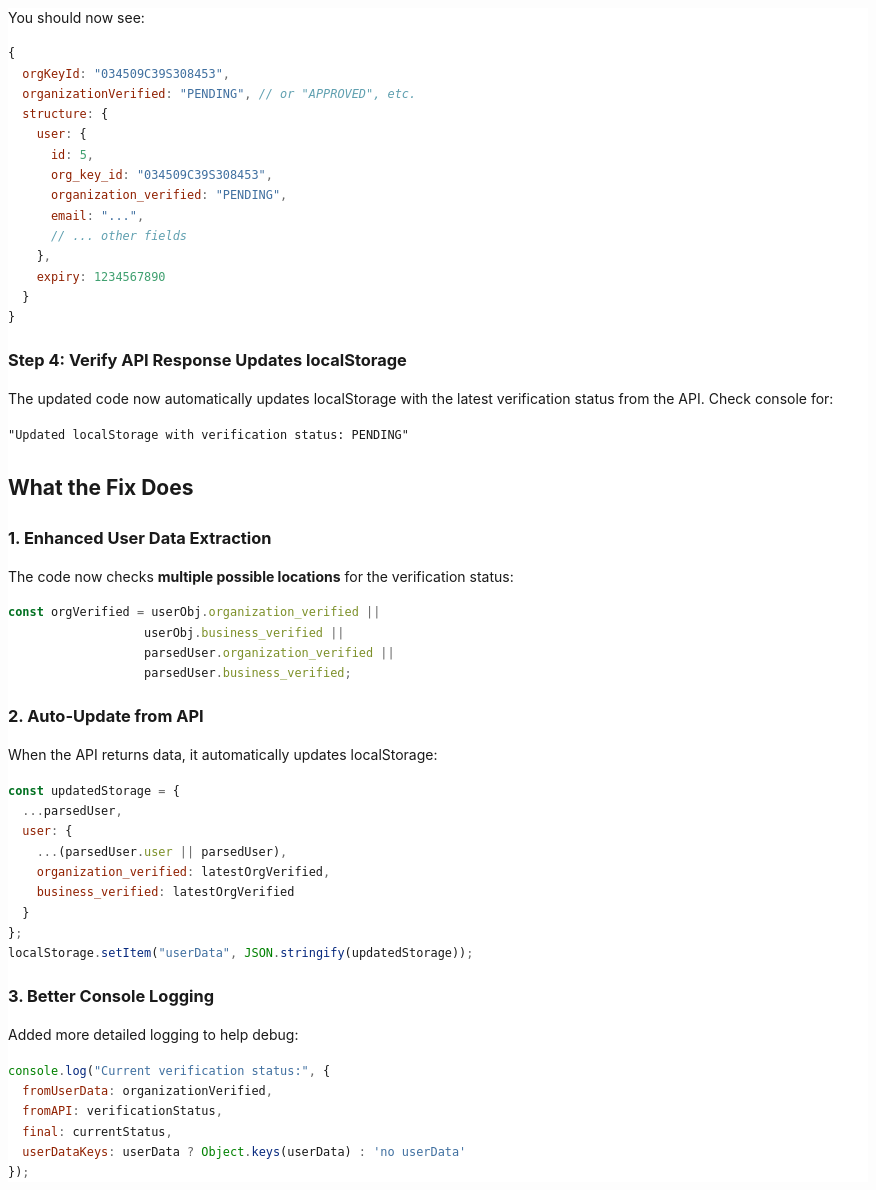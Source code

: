 You should now see:
```javascript
{
  orgKeyId: "034509C39S308453",
  organizationVerified: "PENDING", // or "APPROVED", etc.
  structure: {
    user: {
      id: 5,
      org_key_id: "034509C39S308453",
      organization_verified: "PENDING",
      email: "...",
      // ... other fields
    },
    expiry: 1234567890
  }
}
```

### Step 4: Verify API Response Updates localStorage
The updated code now automatically updates localStorage with the latest verification status from the API. Check console for:
```
"Updated localStorage with verification status: PENDING"
```

## What the Fix Does

### 1. Enhanced User Data Extraction
The code now checks **multiple possible locations** for the verification status:
```javascript
const orgVerified = userObj.organization_verified || 
                   userObj.business_verified || 
                   parsedUser.organization_verified ||
                   parsedUser.business_verified;
```

### 2. Auto-Update from API
When the API returns data, it automatically updates localStorage:
```javascript
const updatedStorage = {
  ...parsedUser,
  user: {
    ...(parsedUser.user || parsedUser),
    organization_verified: latestOrgVerified,
    business_verified: latestOrgVerified
  }
};
localStorage.setItem("userData", JSON.stringify(updatedStorage));
```

### 3. Better Console Logging
Added more detailed logging to help debug:
```javascript
console.log("Current verification status:", {
  fromUserData: organizationVerified,
  fromAPI: verificationStatus,
  final: currentStatus,
  userDataKeys: userData ? Object.keys(userData) : 'no userData'
});
```
